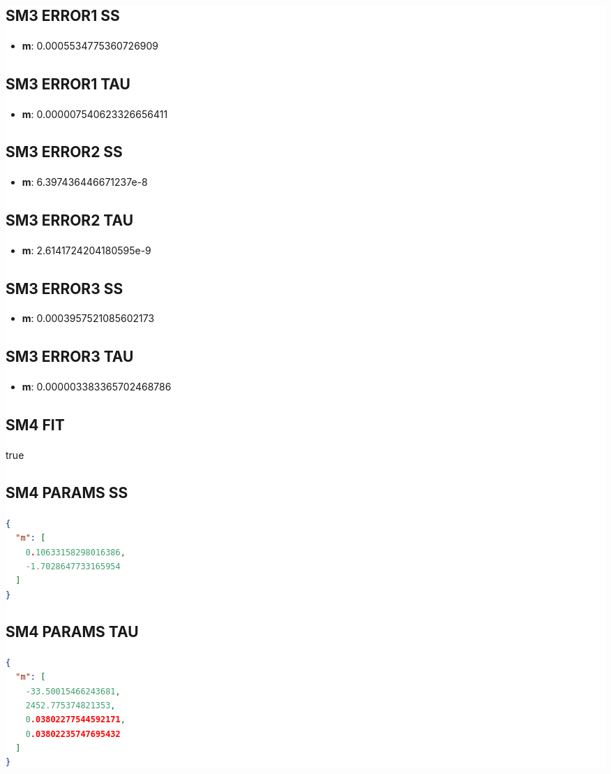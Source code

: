 ## SM3 ERROR1 SS

- **m**: 0.0005534775360726909

## SM3 ERROR1 TAU

- **m**: 0.000007540623326656411

## SM3 ERROR2 SS

- **m**: 6.397436446671237e-8

## SM3 ERROR2 TAU

- **m**: 2.6141724204180595e-9

## SM3 ERROR3 SS

- **m**: 0.0003957521085602173

## SM3 ERROR3 TAU

- **m**: 0.000003383365702468786

## SM4 FIT

true

## SM4 PARAMS SS

```json
{
  "m": [
    0.10633158298016386,
    -1.7028647733165954
  ]
}
```

## SM4 PARAMS TAU

```json
{
  "m": [
    -33.50015466243681,
    2452.775374821353,
    0.03802277544592171,
    0.03802235747695432
  ]
}
```
